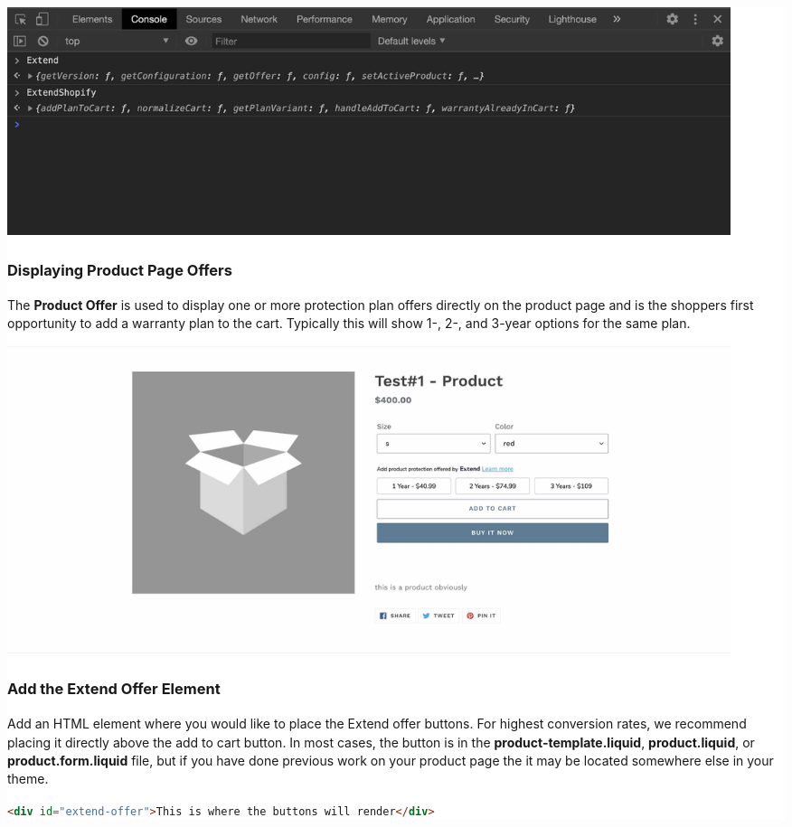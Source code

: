 <img src="/assets/sdk-verify.jpg" width="800" />

### Displaying Product Page Offers

The **Product Offer** is used to display one or more protection plan offers directly on the product page and is the shoppers first opportunity to add a warranty plan to the cart. Typically this will show 1-, 2-, and 3-year options for the same plan.



<img src="/assets/product-offer-view.jpg" width="800" />

### Add the Extend Offer Element

Add an HTML element where you would like to place the Extend offer buttons. For highest conversion rates, we recommend placing it directly above the add to cart button. In most cases, the button is in the **product-template.liquid**, **product.liquid**, or **product.form.liquid** file, but if you have done previous work on your product page the it may be located somewhere else in your theme.

```html
<div id="extend-offer">This is where the buttons will render</div>
```
